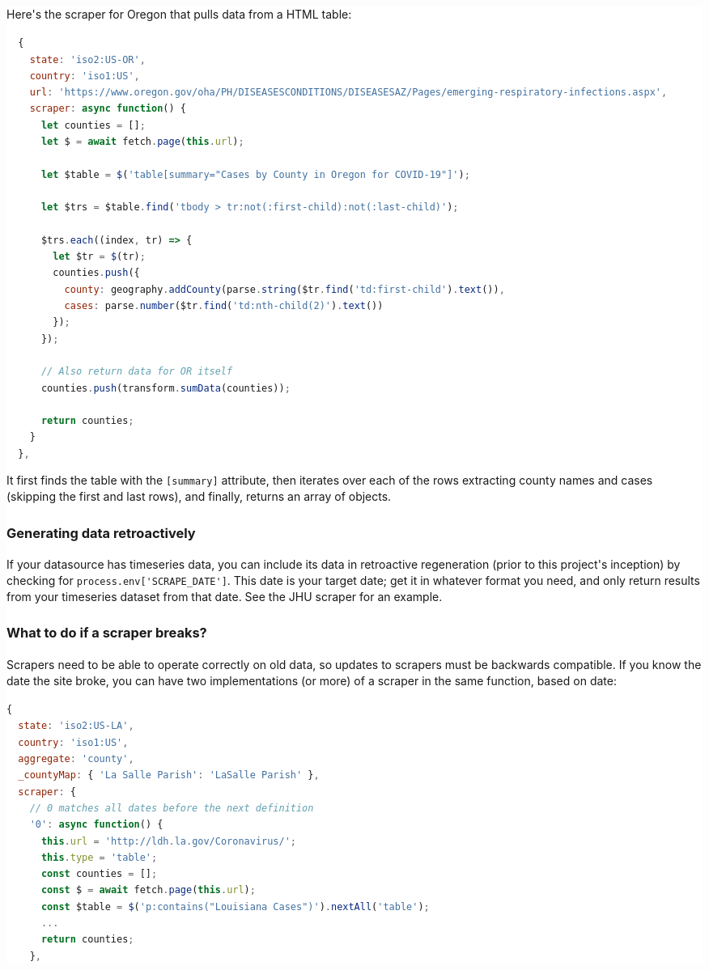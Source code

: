 Here's the scraper for Oregon that pulls data from a HTML table:

```javascript
  {
    state: 'iso2:US-OR',
    country: 'iso1:US',
    url: 'https://www.oregon.gov/oha/PH/DISEASESCONDITIONS/DISEASESAZ/Pages/emerging-respiratory-infections.aspx',
    scraper: async function() {
      let counties = [];
      let $ = await fetch.page(this.url);

      let $table = $('table[summary="Cases by County in Oregon for COVID-19"]');

      let $trs = $table.find('tbody > tr:not(:first-child):not(:last-child)');

      $trs.each((index, tr) => {
        let $tr = $(tr);
        counties.push({
          county: geography.addCounty(parse.string($tr.find('td:first-child').text()),
          cases: parse.number($tr.find('td:nth-child(2)').text())
        });
      });

      // Also return data for OR itself
      counties.push(transform.sumData(counties));

      return counties;
    }
  },
```

It first finds the table with the `[summary]` attribute, then iterates over each of the rows extracting county names and cases (skipping the first and last rows), and finally, returns an array of objects.

### Generating data retroactively

If your datasource has timeseries data, you can include its data in retroactive regeneration (prior to this project's inception) by checking for `process.env['SCRAPE_DATE']`. This date is your target date; get it in whatever format you need, and only return results from your timeseries dataset from that date. See the JHU scraper for an example.

### What to do if a scraper breaks?

Scrapers need to be able to operate correctly on old data, so updates to scrapers must be backwards compatible. If you know the date the site broke, you can have two implementations (or more) of a scraper in the same function, based on date:

```javascript
{
  state: 'iso2:US-LA',
  country: 'iso1:US',
  aggregate: 'county',
  _countyMap: { 'La Salle Parish': 'LaSalle Parish' },
  scraper: {
    // 0 matches all dates before the next definition
    '0': async function() {
      this.url = 'http://ldh.la.gov/Coronavirus/';
      this.type = 'table';
      const counties = [];
      const $ = await fetch.page(this.url);
      const $table = $('p:contains("Louisiana Cases")').nextAll('table');
      ...
      return counties;
    },
```